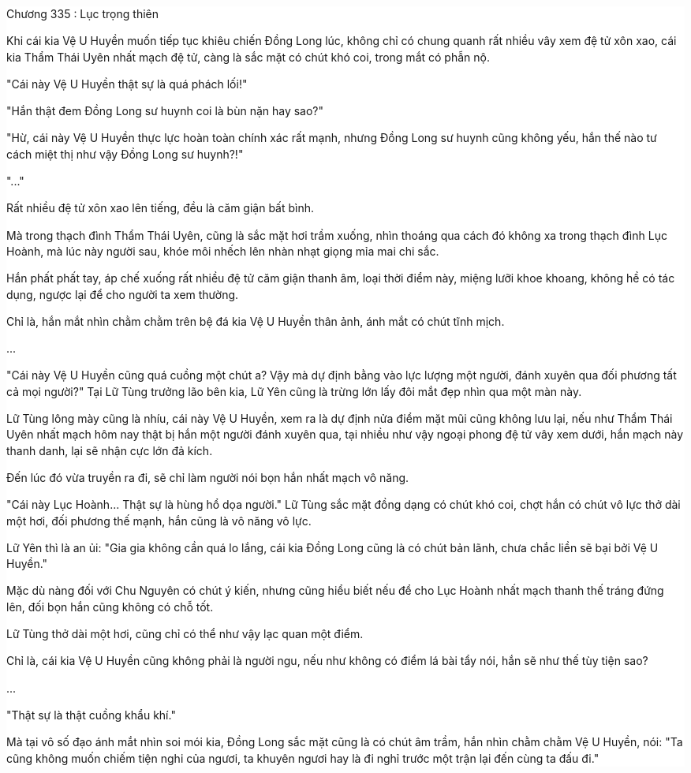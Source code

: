 




Chương 335 : Lục trọng thiên


Khi cái kia Vệ U Huyền muốn tiếp tục khiêu chiến Đồng Long lúc, không chỉ có chung quanh rất nhiều vây xem đệ tử xôn xao, cái kia Thẩm Thái Uyên nhất mạch đệ tử, càng là sắc mặt có chút khó coi, trong mắt có phẫn nộ.

"Cái này Vệ U Huyền thật sự là quá phách lối!"

"Hắn thật đem Đồng Long sư huynh coi là bùn nặn hay sao?"

"Hừ, cái này Vệ U Huyền thực lực hoàn toàn chính xác rất mạnh, nhưng Đồng Long sư huynh cũng không yếu, hắn thế nào tư cách miệt thị như vậy Đồng Long sư huynh?!"

"..."

Rất nhiều đệ tử xôn xao lên tiếng, đều là căm giận bất bình.

Mà trong thạch đình Thẩm Thái Uyên, cũng là sắc mặt hơi trầm xuống, nhìn thoáng qua cách đó không xa trong thạch đình Lục Hoành, mà lúc này người sau, khóe môi nhếch lên nhàn nhạt giọng mỉa mai chi sắc.

Hắn phất phất tay, áp chế xuống rất nhiều đệ tử căm giận thanh âm, loại thời điểm này, miệng lưỡi khoe khoang, không hề có tác dụng, ngược lại để cho người ta xem thường.

Chỉ là, hắn mắt nhìn chằm chằm trên bệ đá kia Vệ U Huyền thân ảnh, ánh mắt có chút tĩnh mịch.

...

"Cái này Vệ U Huyền cũng quá cuồng một chút a? Vậy mà dự định bằng vào lực lượng một người, đánh xuyên qua đối phương tất cả mọi người?" Tại Lữ Tùng trưởng lão bên kia, Lữ Yên cũng là trừng lớn lấy đôi mắt đẹp nhìn qua một màn này.

Lữ Tùng lông mày cũng là nhíu, cái này Vệ U Huyền, xem ra là dự định nửa điểm mặt mũi cũng không lưu lại, nếu như Thẩm Thái Uyên nhất mạch hôm nay thật bị hắn một người đánh xuyên qua, tại nhiều như vậy ngoại phong đệ tử vây xem dưới, hắn mạch này thanh danh, lại sẽ nhận cực lớn đả kích.

Đến lúc đó vừa truyền ra đi, sẽ chỉ làm người nói bọn hắn nhất mạch vô năng.

"Cái này Lục Hoành... Thật sự là hùng hổ dọa người." Lữ Tùng sắc mặt đồng dạng có chút khó coi, chợt hắn có chút vô lực thở dài một hơi, đối phương thế mạnh, hắn cũng là vô năng vô lực.

Lữ Yên thì là an ủi: "Gia gia không cần quá lo lắng, cái kia Đồng Long cũng là có chút bản lãnh, chưa chắc liền sẽ bại bởi Vệ U Huyền."

Mặc dù nàng đối với Chu Nguyên có chút ý kiến, nhưng cũng hiểu biết nếu để cho Lục Hoành nhất mạch thanh thế tráng đứng lên, đối bọn hắn cũng không có chỗ tốt.

Lữ Tùng thở dài một hơi, cũng chỉ có thể như vậy lạc quan một điểm.

Chỉ là, cái kia Vệ U Huyền cũng không phải là người ngu, nếu như không có điểm lá bài tẩy nói, hắn sẽ như thế tùy tiện sao?

...

"Thật sự là thật cuồng khẩu khí."

Mà tại vô số đạo ánh mắt nhìn soi mói kia, Đồng Long sắc mặt cũng là có chút âm trầm, hắn nhìn chằm chằm Vệ U Huyền, nói: "Ta cũng không muốn chiếm tiện nghi của ngươi, ta khuyên ngươi hay là đi nghỉ trước một trận lại đến cùng ta đấu đi."
